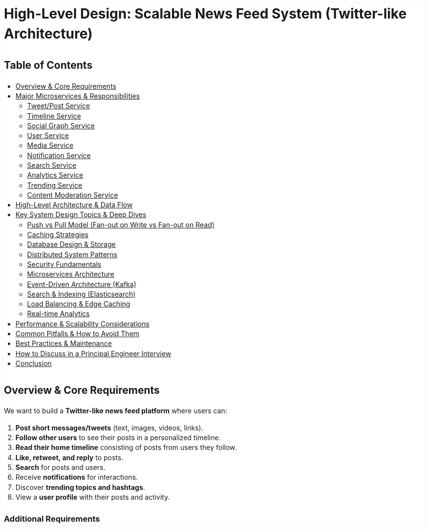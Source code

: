 # High-Level Design: Scalable News Feed System (Twitter-like Architecture)

## Table of Contents
- [Overview & Core Requirements](#overview--core-requirements)
- [Major Microservices & Responsibilities](#major-microservices--responsibilities)
  - [Tweet/Post Service](#tweetpost-service)
  - [Timeline Service](#timeline-service)
  - [Social Graph Service](#social-graph-service)
  - [User Service](#user-service)
  - [Media Service](#media-service)
  - [Notification Service](#notification-service)
  - [Search Service](#search-service)
  - [Analytics Service](#analytics-service)
  - [Trending Service](#trending-service)
  - [Content Moderation Service](#content-moderation-service)
- [High-Level Architecture & Data Flow](#high-level-architecture--data-flow)
- [Key System Design Topics & Deep Dives](#key-system-design-topics--deep-dives)
  - [Push vs Pull Model (Fan-out on Write vs Fan-out on Read)](#push-vs-pull-model-fan-out-on-write-vs-fan-out-on-read)
  - [Caching Strategies](#caching-strategies)
  - [Database Design & Storage](#database-design--storage)
  - [Distributed System Patterns](#distributed-system-patterns)
  - [Security Fundamentals](#security-fundamentals)
  - [Microservices Architecture](#microservices-architecture)
  - [Event-Driven Architecture (Kafka)](#event-driven-architecture-kafka)
  - [Search & Indexing (Elasticsearch)](#search--indexing-elasticsearch)
  - [Load Balancing & Edge Caching](#load-balancing--edge-caching)
  - [Real-time Analytics](#real-time-analytics)
- [Performance & Scalability Considerations](#performance--scalability-considerations)
- [Common Pitfalls & How to Avoid Them](#common-pitfalls--how-to-avoid-them)
- [Best Practices & Maintenance](#best-practices--maintenance)
- [How to Discuss in a Principal Engineer Interview](#how-to-discuss-in-a-principal-engineer-interview)
- [Conclusion](#conclusion)

## Overview & Core Requirements

We want to build a **Twitter-like news feed platform** where users can:

1. **Post short messages/tweets** (text, images, videos, links).
2. **Follow other users** to see their posts in a personalized timeline.
3. **Read their home timeline** consisting of posts from users they follow.
4. **Like, retweet, and reply** to posts.
5. **Search** for posts and users.
6. Receive **notifications** for interactions.
7. Discover **trending topics and hashtags**.
8. View a **user profile** with their posts and activity.

### Additional Requirements

